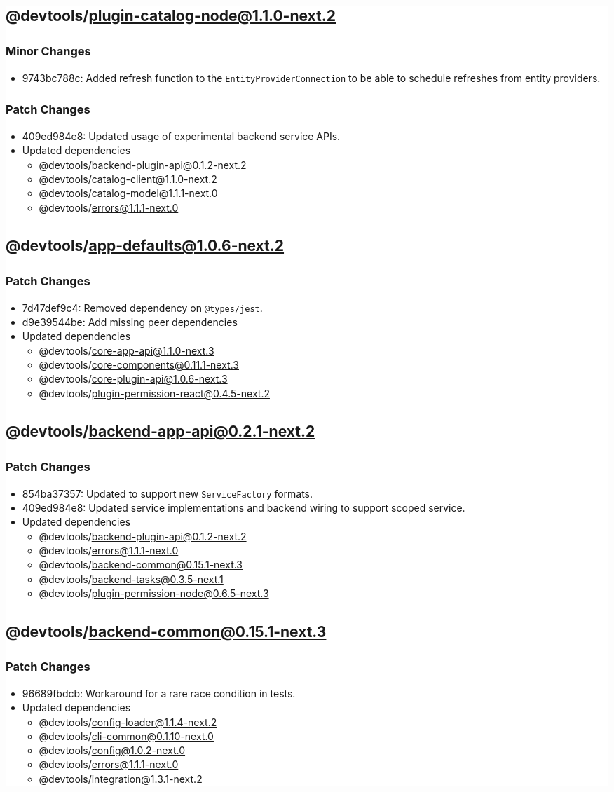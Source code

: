 ## @devtools/plugin-catalog-node@1.1.0-next.2

### Minor Changes

- 9743bc788c: Added refresh function to the `EntityProviderConnection` to be able to schedule refreshes from entity providers.

### Patch Changes

- 409ed984e8: Updated usage of experimental backend service APIs.
- Updated dependencies
  - @devtools/backend-plugin-api@0.1.2-next.2
  - @devtools/catalog-client@1.1.0-next.2
  - @devtools/catalog-model@1.1.1-next.0
  - @devtools/errors@1.1.1-next.0

## @devtools/app-defaults@1.0.6-next.2

### Patch Changes

- 7d47def9c4: Removed dependency on `@types/jest`.
- d9e39544be: Add missing peer dependencies
- Updated dependencies
  - @devtools/core-app-api@1.1.0-next.3
  - @devtools/core-components@0.11.1-next.3
  - @devtools/core-plugin-api@1.0.6-next.3
  - @devtools/plugin-permission-react@0.4.5-next.2

## @devtools/backend-app-api@0.2.1-next.2

### Patch Changes

- 854ba37357: Updated to support new `ServiceFactory` formats.
- 409ed984e8: Updated service implementations and backend wiring to support scoped service.
- Updated dependencies
  - @devtools/backend-plugin-api@0.1.2-next.2
  - @devtools/errors@1.1.1-next.0
  - @devtools/backend-common@0.15.1-next.3
  - @devtools/backend-tasks@0.3.5-next.1
  - @devtools/plugin-permission-node@0.6.5-next.3

## @devtools/backend-common@0.15.1-next.3

### Patch Changes

- 96689fbdcb: Workaround for a rare race condition in tests.
- Updated dependencies
  - @devtools/config-loader@1.1.4-next.2
  - @devtools/cli-common@0.1.10-next.0
  - @devtools/config@1.0.2-next.0
  - @devtools/errors@1.1.1-next.0
  - @devtools/integration@1.3.1-next.2
